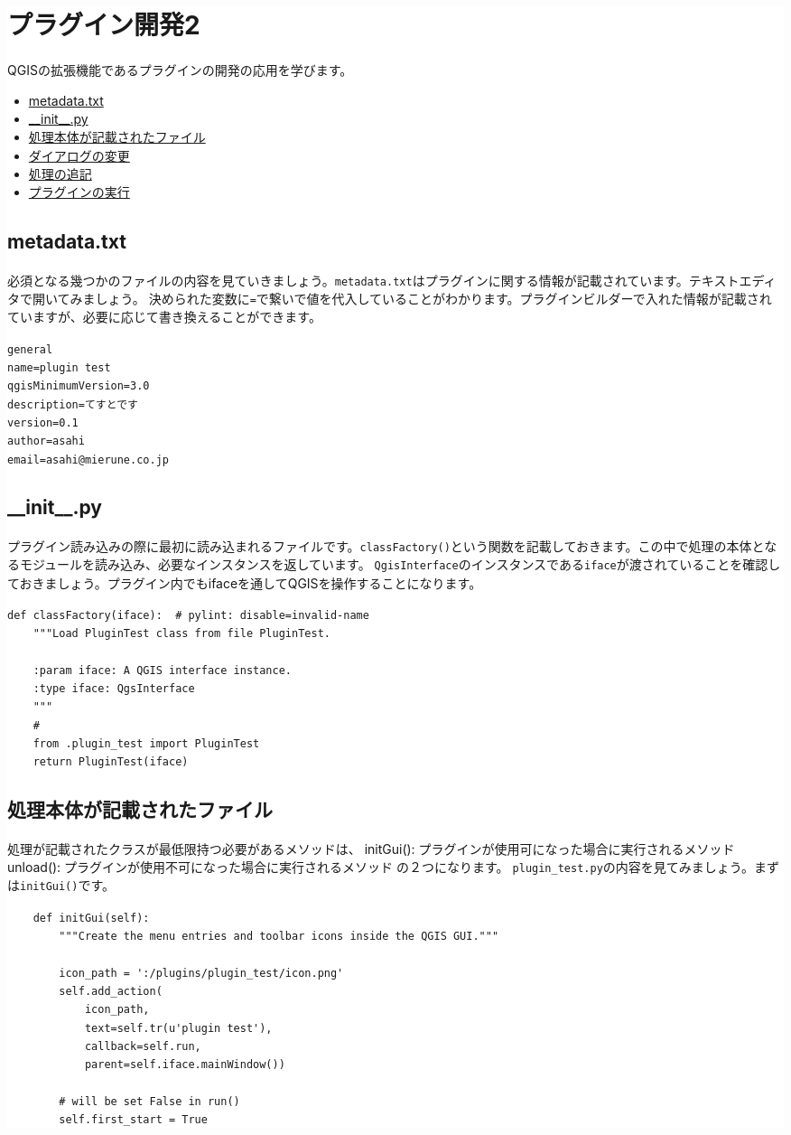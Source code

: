 # プラグイン開発2
QGISの拡張機能であるプラグインの開発の応用を学びます。

- [metadata.txt](#metadata.txt)
- [\_\_init__.py](#\_\_init__.py)
- [処理本体が記載されたファイル](#処理本体が記載されたファイル)
- [ダイアログの変更](#ダイアログの変更)
- [処理の追記](#処理の追記)
- [プラグインの実行](#プラグインの実行)


## <a name="metadata.txt"></a>metadata.txt
必須となる幾つかのファイルの内容を見ていきましょう。`metadata.txt`はプラグインに関する情報が記載されています。テキストエディタで開いてみましょう。
決められた変数に`=`で繋いで値を代入していることがわかります。プラグインビルダーで入れた情報が記載されていますが、必要に応じて書き換えることができます。

```
general
name=plugin test
qgisMinimumVersion=3.0
description=てすとです
version=0.1
author=asahi
email=asahi@mierune.co.jp
```


## <a name="\_\_init__.py"></a>\_\_init__.py
プラグイン読み込みの際に最初に読み込まれるファイルです。`classFactory()`という関数を記載しておきます。この中で処理の本体となるモジュールを読み込み、必要なインスタンスを返しています。 `QgisInterface`のインスタンスである`iface`が渡されていることを確認しておきましょう。プラグイン内でもifaceを通してQGISを操作することになります。

```
def classFactory(iface):  # pylint: disable=invalid-name
    """Load PluginTest class from file PluginTest.

    :param iface: A QGIS interface instance.
    :type iface: QgsInterface
    """
    #
    from .plugin_test import PluginTest
    return PluginTest(iface)
```


## <a name="処理本体が記載されたファイル"></a>処理本体が記載されたファイル
処理が記載されたクラスが最低限持つ必要があるメソッドは、
    initGui(): プラグインが使用可になった場合に実行されるメソッド
    unload(): プラグインが使用不可になった場合に実行されるメソッド
の２つになります。
`plugin_test.py`の内容を見てみましょう。まずは`initGui()`です。
```
    def initGui(self):
        """Create the menu entries and toolbar icons inside the QGIS GUI."""

        icon_path = ':/plugins/plugin_test/icon.png'
        self.add_action(
            icon_path,
            text=self.tr(u'plugin test'),
            callback=self.run,
            parent=self.iface.mainWindow())

        # will be set False in run()
        self.first_start = True
```

